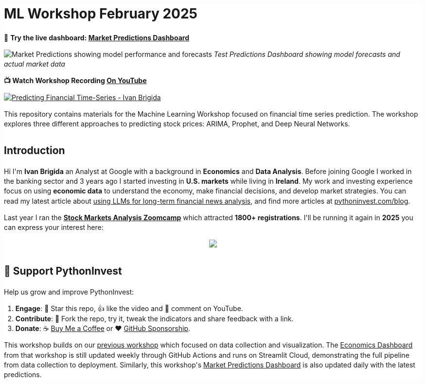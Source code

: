 # ML Workshop February 2025

🚀 **Try the live dashboard: [Market Predictions Dashboard](https://trendcast.streamlit.app/)**

![Market Predictions showing model performance and forecasts](static/images/dashboard_preview.png)
*Test Predictions Dashboard showing model forecasts and actual market data*

**📺 Watch Workshop Recording [On YouTube](https://www.youtube.com/watch?v=PxAh08Pcmj4&list=PLSWnIAnueyu8KBcwhE48ASp20nZMg2qtt&index=1)**

[![Predicting Financial Time-Series - Ivan Brigida](https://markdown-videos-api.jorgenkh.no/url?url=https%3A%2F%2Fwww.youtube.com%2Fwatch%3Fv%3DPxAh08Pcmj4%26list%3DPLSWnIAnueyu8KBcwhE48ASp20nZMg2qtt%26index%3D1)](https://www.youtube.com/watch?v=PxAh08Pcmj4&list=PLSWnIAnueyu8KBcwhE48ASp20nZMg2qtt&index=1)


This repository contains materials for the Machine Learning Workshop focused on financial time series prediction. The workshop explores three different approaches to predicting stock prices: ARIMA, Prophet, and Deep Neural Networks.

## Introduction

Hi I'm **Ivan Brigida** an Analyst at Google with a background in **Economics** and **Data Analysis**. Before joining Google I worked in the banking sector and 3 years ago I started investing in **U.S. markets** while living in **Ireland**. My work and investing experience focus on using **economic data** to understand the economy, make financial decisions, and develop market strategies. You can read my latest article about [using LLMs for long-term financial news analysis](https://pythoninvest.com/long-read/long-term-financial-news-using-llms), and find more articles at [pythoninvest.com/blog](https://pythoninvest.com/blog).

Last year I ran the **[Stock Markets Analysis Zoomcamp](https://pythoninvest.com/course)** which attracted **1800+ registrations**. I'll be running it again in **2025** you can express your interest here:

<p align="center">
  <a href="https://pythoninvest.com/course"><img src="https://user-images.githubusercontent.com/875246/185755203-17945fd1-6b64-46f2-8377-1011dcb1a444.png" height="50" /></a>
</p>

## 🙌 Support PythonInvest

Help us grow and improve PythonInvest:

1. **Engage**: 🌟 Star this repo, 👍 like the video and 💬 comment on YouTube.
2. **Contribute**: 🍴 Fork the repo, try it, tweak the indicators and share feedback with a link.
3. **Donate**: ☕ [Buy Me a Coffee](https://buymeacoffee.com/pythoninvest) or ❤️ [GitHub Sponsorship](https://github.com/sponsors/realmistic).

This workshop builds on our [previous workshop](https://github.com/realmistic/economics-workshop-dec-2024) which focused on data collection and visualization. The [Economics Dashboard](https://economics-workshop-dec-2024.streamlit.app/) from that workshop is still updated weekly through GitHub Actions and runs on Streamlit Cloud, demonstrating the full pipeline from data collection to deployment. Similarly, this workshop's [Market Predictions Dashboard](https://trendcast.streamlit.app/) is also updated daily with the latest predictions.
